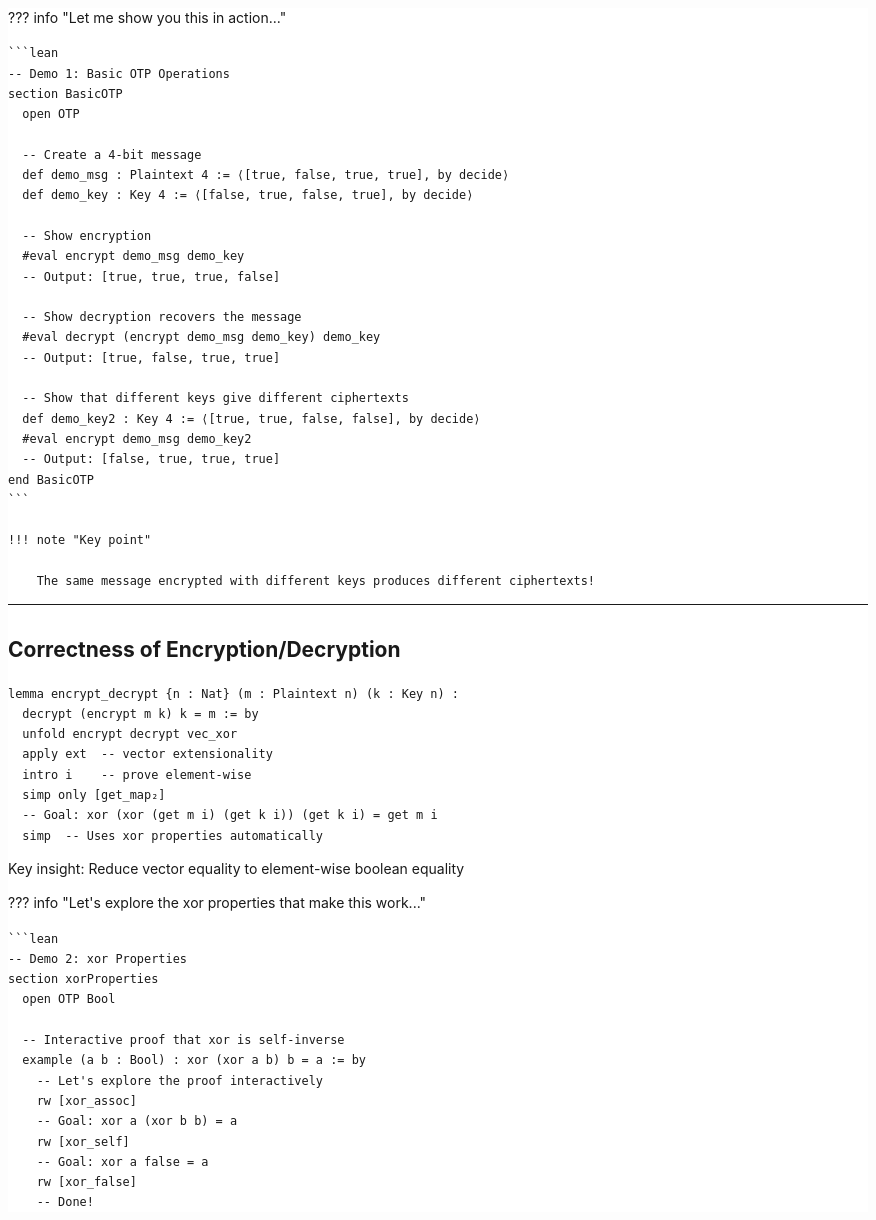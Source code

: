 ??? info "Let me show you this in action..."

    ```lean
    -- Demo 1: Basic OTP Operations
    section BasicOTP
      open OTP

      -- Create a 4-bit message
      def demo_msg : Plaintext 4 := ⟨[true, false, true, true], by decide⟩
      def demo_key : Key 4 := ⟨[false, true, false, true], by decide⟩

      -- Show encryption
      #eval encrypt demo_msg demo_key
      -- Output: [true, true, true, false]

      -- Show decryption recovers the message
      #eval decrypt (encrypt demo_msg demo_key) demo_key
      -- Output: [true, false, true, true]

      -- Show that different keys give different ciphertexts
      def demo_key2 : Key 4 := ⟨[true, true, false, false], by decide⟩
      #eval encrypt demo_msg demo_key2
      -- Output: [false, true, true, true]
    end BasicOTP
    ```

    !!! note "Key point"

        The same message encrypted with different keys produces different ciphertexts!

---

## Correctness of Encryption/Decryption

```lean
lemma encrypt_decrypt {n : Nat} (m : Plaintext n) (k : Key n) :
  decrypt (encrypt m k) k = m := by
  unfold encrypt decrypt vec_xor
  apply ext  -- vector extensionality
  intro i    -- prove element-wise
  simp only [get_map₂]
  -- Goal: xor (xor (get m i) (get k i)) (get k i) = get m i
  simp  -- Uses xor properties automatically
```

Key insight: Reduce vector equality to element-wise boolean equality

??? info "Let's explore the xor properties that make this work..."

    ```lean
    -- Demo 2: xor Properties
    section xorProperties
      open OTP Bool

      -- Interactive proof that xor is self-inverse
      example (a b : Bool) : xor (xor a b) b = a := by
        -- Let's explore the proof interactively
        rw [xor_assoc]
        -- Goal: xor a (xor b b) = a
        rw [xor_self]
        -- Goal: xor a false = a
        rw [xor_false]
        -- Done!
